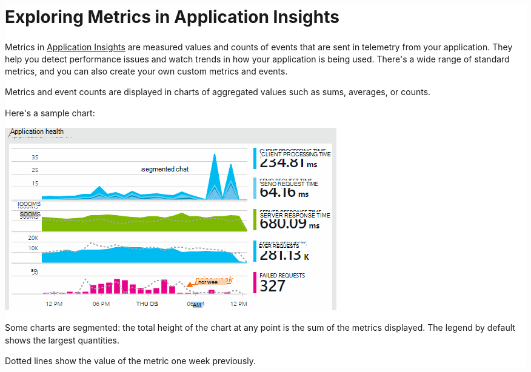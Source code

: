<properties 
    pageTitle="Exploring Metrics in Application Insights | Microsoft Azure" 
    description="How to interpret charts on metric explorer, and how to customize metric explorer blades." 
    services="application-insights" 
    documentationCenter=""
    authors="alancameronwills" 
    manager="douge"/>

<tags 
    ms.service="application-insights" 
    ms.workload="tbd" 
    ms.tgt_pltfrm="ibiza" 
    ms.devlang="na" 
    ms.topic="article" 
    ms.date="10/15/2016" 
    ms.author="awills"/>
 
# <a name="exploring-metrics-in-application-insights"></a>Exploring Metrics in Application Insights

Metrics in [Application Insights][start] are measured values and counts of events that are sent in telemetry from your application. They help you detect performance issues and watch trends in how your application is being used. There's a wide range of standard metrics, and you can also create your own custom metrics and events.

Metrics and event counts are displayed in charts of aggregated values such as sums, averages, or counts.

Here's a sample chart:

![Open the overview blade of your application in the Azure portal](./media/app-insights-metrics-explorer/01-overview.png)

Some charts are segmented: the total height of the chart at any point is the sum of the metrics displayed. The legend by default shows the largest quantities.

Dotted lines show the value of the metric one week previously.


[alerts]: app-insights-alerts.md
[start]: app-insights-overview.md
[track]: app-insights-api-custom-events-metrics.md
